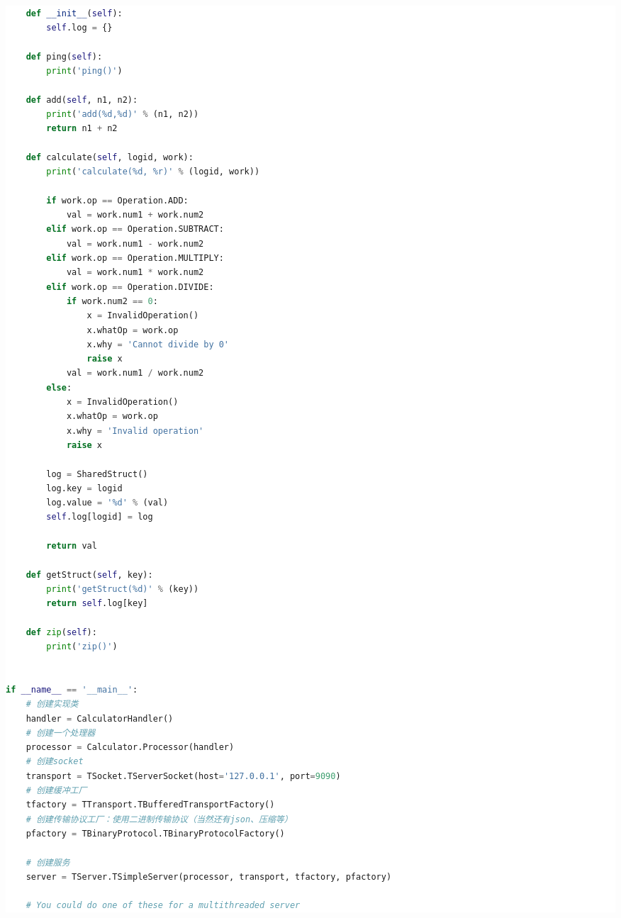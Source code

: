 ```python
    def __init__(self):
        self.log = {}

    def ping(self):
        print('ping()')

    def add(self, n1, n2):
        print('add(%d,%d)' % (n1, n2))
        return n1 + n2

    def calculate(self, logid, work):
        print('calculate(%d, %r)' % (logid, work))

        if work.op == Operation.ADD:
            val = work.num1 + work.num2
        elif work.op == Operation.SUBTRACT:
            val = work.num1 - work.num2
        elif work.op == Operation.MULTIPLY:
            val = work.num1 * work.num2
        elif work.op == Operation.DIVIDE:
            if work.num2 == 0:
                x = InvalidOperation()
                x.whatOp = work.op
                x.why = 'Cannot divide by 0'
                raise x
            val = work.num1 / work.num2
        else:
            x = InvalidOperation()
            x.whatOp = work.op
            x.why = 'Invalid operation'
            raise x

        log = SharedStruct()
        log.key = logid
        log.value = '%d' % (val)
        self.log[logid] = log

        return val

    def getStruct(self, key):
        print('getStruct(%d)' % (key))
        return self.log[key]

    def zip(self):
        print('zip()')


if __name__ == '__main__':
    # 创建实现类
    handler = CalculatorHandler()
    # 创建一个处理器
    processor = Calculator.Processor(handler)
    # 创建socket
    transport = TSocket.TServerSocket(host='127.0.0.1', port=9090)
    # 创建缓冲工厂
    tfactory = TTransport.TBufferedTransportFactory()
    # 创建传输协议工厂：使用二进制传输协议（当然还有json、压缩等）
    pfactory = TBinaryProtocol.TBinaryProtocolFactory()

    # 创建服务
    server = TServer.TSimpleServer(processor, transport, tfactory, pfactory)

    # You could do one of these for a multithreaded server
```